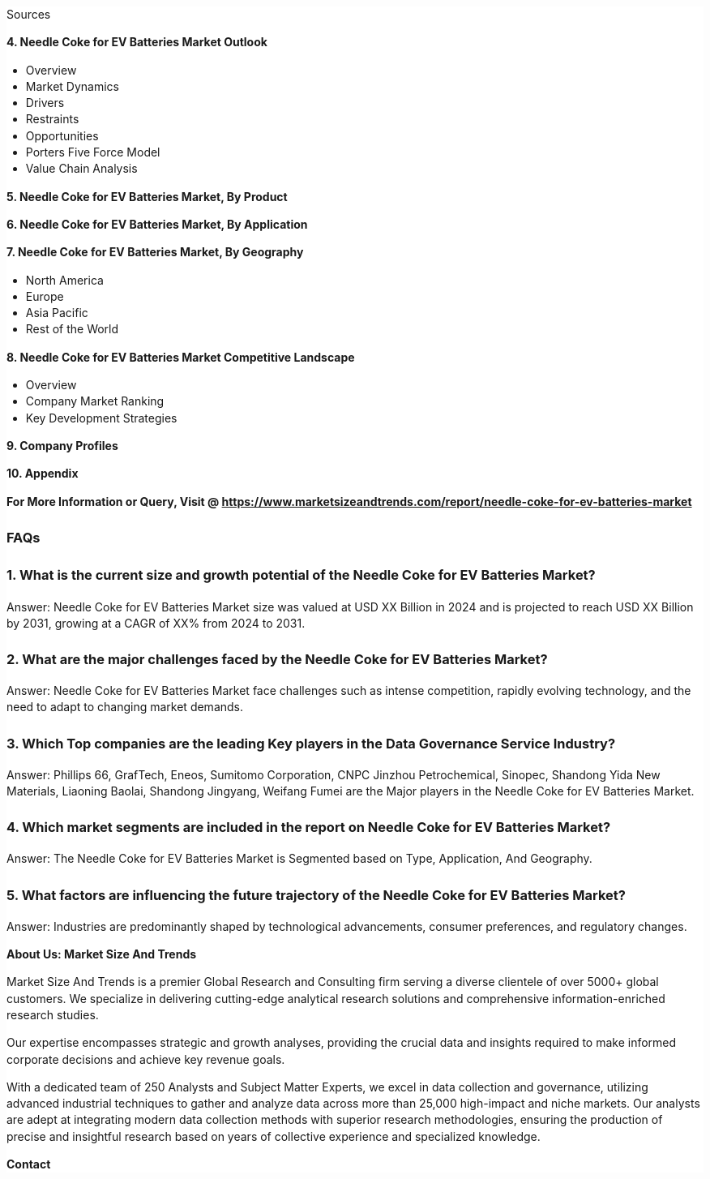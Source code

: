 Sources</span></li></ul></div><div class="" data-test-id=""><p><strong><span class="">4. Needle Coke for EV Batteries Market Outlook</span></strong></p></div><div class="" data-test-id=""><ul><li><span class="">Overview</span></li><li><span class="">Market Dynamics</span></li><li><span class="">Drivers</span></li><li><span class="">Restraints</span></li><li><span class="">Opportunities</span></li><li><span class="">Porters Five Force Model</span></li><li><span class="">Value Chain Analysis</span></li></ul></div><div class="" data-test-id=""><p><strong><span class="">5. Needle Coke for EV Batteries Market, By Product</span></strong></p></div><div class="" data-test-id=""><p><strong><span class="">6. Needle Coke for EV Batteries Market, By Application</span></strong></p></div><div class="" data-test-id=""><p><strong><span class="">7. Needle Coke for EV Batteries Market, By Geography</span></strong></p></div><div class="" data-test-id=""><ul><li><span class="">North America</span></li><li><span class="">Europe</span></li><li><span class="">Asia Pacific</span></li><li><span class="">Rest of the World</span></li></ul></div><div class="" data-test-id=""><p><strong><span class="">8. Needle Coke for EV Batteries Market Competitive Landscape</span></strong></p></div><div class="" data-test-id=""><ul><li><span class="">Overview</span></li><li><span class="">Company Market Ranking</span></li><li><span class="">Key Development Strategies</span></li></ul></div><div class="" data-test-id=""><p><strong><span class="">9. Company Profiles</span></strong></p></div><div class="" data-test-id=""><p><strong><span class="">10. Appendix</span></strong></p></div><div class="" data-test-id=""><p><strong><span class="">For More Information or Query, Visit @ <a href="https://www.marketsizeandtrends.com/report/needle-coke-for-ev-batteries-market" target="_blank">https://www.marketsizeandtrends.com/report/needle-coke-for-ev-batteries-market</a></span></strong></p></div><div class="" data-test-id=""><div class="article-main__content" data-test-id="publishing-text-block"><h3><strong><span class="">FAQs</span></strong></h3></div><div class="article-main__content" data-test-id="publishing-text-block"><h3><span class="">1. What is the current size and growth potential of the Needle Coke for EV Batteries Market?</span></h3></div><div class="article-main__content" data-test-id="publishing-text-block"><p><span class="font-[700]">Answer</span><span class="">: Needle Coke for EV Batteries Market size was valued at USD XX Billion in 2024 and is projected to reach USD XX Billion by 2031, growing at a CAGR of XX% from 2024 to 2031.</span></p></div><div class="article-main__content" data-test-id="publishing-text-block"><h3><span class="">2. What are the major challenges faced by the Needle Coke for EV Batteries Market?</span></h3></div><div class="article-main__content" data-test-id="publishing-text-block"><p><span class="font-[700]">Answer</span><span class="">: Needle Coke for EV Batteries Market face challenges such as intense competition, rapidly evolving technology, and the need to adapt to changing market demands.</span></p></div><div class="article-main__content" data-test-id="publishing-text-block"><h3><span class="">3. Which Top companies are the leading Key players in the Data Governance Service Industry?</span></h3></div><div class="article-main__content" data-test-id="publishing-text-block"><p><span class="font-[700]">Answer</span><span class="">: Phillips 66, GrafTech, Eneos, Sumitomo Corporation, CNPC Jinzhou Petrochemical, Sinopec, Shandong Yida New Materials, Liaoning Baolai, Shandong Jingyang, Weifang Fumei are the Major players in the Needle Coke for EV Batteries Market.</span></p></div><div class="article-main__content" data-test-id="publishing-text-block"><h3><span class="">4. Which market segments are included in the report on Needle Coke for EV Batteries Market?</span></h3></div><div class="article-main__content" data-test-id="publishing-text-block"><p><span class="font-[700]">Answer</span><span class="">: The Needle Coke for EV Batteries Market is Segmented based on Type, Application, And Geography.</span></p></div><div class="article-main__content" data-test-id="publishing-text-block"><h3><span class="">5. What factors are influencing the future trajectory of the Needle Coke for EV Batteries Market?</span></h3></div><div class="article-main__content" data-test-id="publishing-text-block"><p><span class="font-[700]">Answer:</span><span class="">&nbsp;Industries are predominantly shaped by technological advancements, consumer preferences, and regulatory changes.</span></p></div><p><strong><span class="">About Us: Market Size And Trends</span></strong></p></div><div class="" data-test-id=""><p><span class="">Market Size And Trends is a premier Global Research and Consulting firm serving a diverse clientele of over 5000+ global customers. We specialize in delivering cutting-edge analytical research solutions and comprehensive information-enriched research studies.</span></p></div><div class="" data-test-id=""><p><span class="">Our expertise encompasses strategic and growth analyses, providing the crucial data and insights required to make informed corporate decisions and achieve key revenue goals.</span></p></div><div class="" data-test-id=""><p><span class="">With a dedicated team of 250 Analysts and Subject Matter Experts, we excel in data collection and governance, utilizing advanced industrial techniques to gather and analyze data across more than 25,000 high-impact and niche markets. Our analysts are adept at integrating modern data collection methods with superior research methodologies, ensuring the production of precise and insightful research based on years of collective experience and specialized knowledge.</span></p></div><div class="" data-test-id=""><p><strong><span class="">Contact